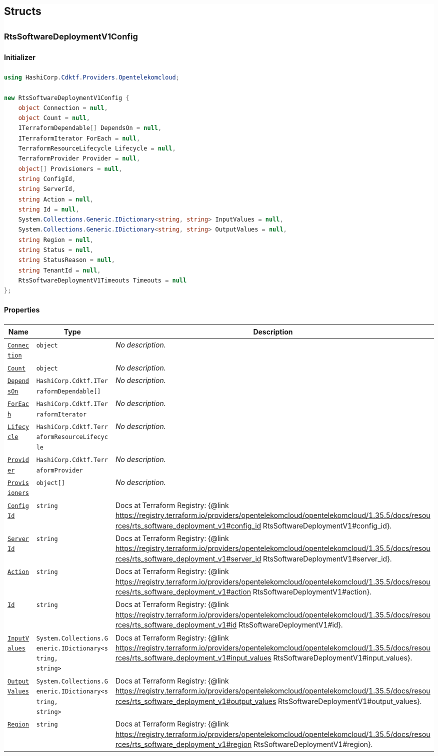 
## Structs <a name="Structs" id="Structs"></a>

### RtsSoftwareDeploymentV1Config <a name="RtsSoftwareDeploymentV1Config" id="@cdktf/provider-opentelekomcloud.rtsSoftwareDeploymentV1.RtsSoftwareDeploymentV1Config"></a>

#### Initializer <a name="Initializer" id="@cdktf/provider-opentelekomcloud.rtsSoftwareDeploymentV1.RtsSoftwareDeploymentV1Config.Initializer"></a>

```csharp
using HashiCorp.Cdktf.Providers.Opentelekomcloud;

new RtsSoftwareDeploymentV1Config {
    object Connection = null,
    object Count = null,
    ITerraformDependable[] DependsOn = null,
    ITerraformIterator ForEach = null,
    TerraformResourceLifecycle Lifecycle = null,
    TerraformProvider Provider = null,
    object[] Provisioners = null,
    string ConfigId,
    string ServerId,
    string Action = null,
    string Id = null,
    System.Collections.Generic.IDictionary<string, string> InputValues = null,
    System.Collections.Generic.IDictionary<string, string> OutputValues = null,
    string Region = null,
    string Status = null,
    string StatusReason = null,
    string TenantId = null,
    RtsSoftwareDeploymentV1Timeouts Timeouts = null
};
```

#### Properties <a name="Properties" id="Properties"></a>

| **Name** | **Type** | **Description** |
| --- | --- | --- |
| <code><a href="#@cdktf/provider-opentelekomcloud.rtsSoftwareDeploymentV1.RtsSoftwareDeploymentV1Config.property.connection">Connection</a></code> | <code>object</code> | *No description.* |
| <code><a href="#@cdktf/provider-opentelekomcloud.rtsSoftwareDeploymentV1.RtsSoftwareDeploymentV1Config.property.count">Count</a></code> | <code>object</code> | *No description.* |
| <code><a href="#@cdktf/provider-opentelekomcloud.rtsSoftwareDeploymentV1.RtsSoftwareDeploymentV1Config.property.dependsOn">DependsOn</a></code> | <code>HashiCorp.Cdktf.ITerraformDependable[]</code> | *No description.* |
| <code><a href="#@cdktf/provider-opentelekomcloud.rtsSoftwareDeploymentV1.RtsSoftwareDeploymentV1Config.property.forEach">ForEach</a></code> | <code>HashiCorp.Cdktf.ITerraformIterator</code> | *No description.* |
| <code><a href="#@cdktf/provider-opentelekomcloud.rtsSoftwareDeploymentV1.RtsSoftwareDeploymentV1Config.property.lifecycle">Lifecycle</a></code> | <code>HashiCorp.Cdktf.TerraformResourceLifecycle</code> | *No description.* |
| <code><a href="#@cdktf/provider-opentelekomcloud.rtsSoftwareDeploymentV1.RtsSoftwareDeploymentV1Config.property.provider">Provider</a></code> | <code>HashiCorp.Cdktf.TerraformProvider</code> | *No description.* |
| <code><a href="#@cdktf/provider-opentelekomcloud.rtsSoftwareDeploymentV1.RtsSoftwareDeploymentV1Config.property.provisioners">Provisioners</a></code> | <code>object[]</code> | *No description.* |
| <code><a href="#@cdktf/provider-opentelekomcloud.rtsSoftwareDeploymentV1.RtsSoftwareDeploymentV1Config.property.configId">ConfigId</a></code> | <code>string</code> | Docs at Terraform Registry: {@link https://registry.terraform.io/providers/opentelekomcloud/opentelekomcloud/1.35.5/docs/resources/rts_software_deployment_v1#config_id RtsSoftwareDeploymentV1#config_id}. |
| <code><a href="#@cdktf/provider-opentelekomcloud.rtsSoftwareDeploymentV1.RtsSoftwareDeploymentV1Config.property.serverId">ServerId</a></code> | <code>string</code> | Docs at Terraform Registry: {@link https://registry.terraform.io/providers/opentelekomcloud/opentelekomcloud/1.35.5/docs/resources/rts_software_deployment_v1#server_id RtsSoftwareDeploymentV1#server_id}. |
| <code><a href="#@cdktf/provider-opentelekomcloud.rtsSoftwareDeploymentV1.RtsSoftwareDeploymentV1Config.property.action">Action</a></code> | <code>string</code> | Docs at Terraform Registry: {@link https://registry.terraform.io/providers/opentelekomcloud/opentelekomcloud/1.35.5/docs/resources/rts_software_deployment_v1#action RtsSoftwareDeploymentV1#action}. |
| <code><a href="#@cdktf/provider-opentelekomcloud.rtsSoftwareDeploymentV1.RtsSoftwareDeploymentV1Config.property.id">Id</a></code> | <code>string</code> | Docs at Terraform Registry: {@link https://registry.terraform.io/providers/opentelekomcloud/opentelekomcloud/1.35.5/docs/resources/rts_software_deployment_v1#id RtsSoftwareDeploymentV1#id}. |
| <code><a href="#@cdktf/provider-opentelekomcloud.rtsSoftwareDeploymentV1.RtsSoftwareDeploymentV1Config.property.inputValues">InputValues</a></code> | <code>System.Collections.Generic.IDictionary<string, string></code> | Docs at Terraform Registry: {@link https://registry.terraform.io/providers/opentelekomcloud/opentelekomcloud/1.35.5/docs/resources/rts_software_deployment_v1#input_values RtsSoftwareDeploymentV1#input_values}. |
| <code><a href="#@cdktf/provider-opentelekomcloud.rtsSoftwareDeploymentV1.RtsSoftwareDeploymentV1Config.property.outputValues">OutputValues</a></code> | <code>System.Collections.Generic.IDictionary<string, string></code> | Docs at Terraform Registry: {@link https://registry.terraform.io/providers/opentelekomcloud/opentelekomcloud/1.35.5/docs/resources/rts_software_deployment_v1#output_values RtsSoftwareDeploymentV1#output_values}. |
| <code><a href="#@cdktf/provider-opentelekomcloud.rtsSoftwareDeploymentV1.RtsSoftwareDeploymentV1Config.property.region">Region</a></code> | <code>string</code> | Docs at Terraform Registry: {@link https://registry.terraform.io/providers/opentelekomcloud/opentelekomcloud/1.35.5/docs/resources/rts_software_deployment_v1#region RtsSoftwareDeploymentV1#region}. |